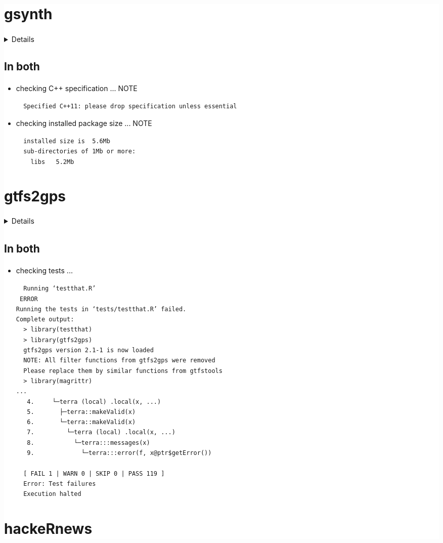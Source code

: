 # gsynth

<details></details>

## In both

*   checking C++ specification ... NOTE
    ```
      Specified C++11: please drop specification unless essential
    ```

*   checking installed package size ... NOTE
    ```
      installed size is  5.6Mb
      sub-directories of 1Mb or more:
        libs   5.2Mb
    ```

# gtfs2gps

<details></details>

## In both

*   checking tests ...
    ```
      Running ‘testthat.R’
     ERROR
    Running the tests in ‘tests/testthat.R’ failed.
    Complete output:
      > library(testthat)
      > library(gtfs2gps)
      gtfs2gps version 2.1-1 is now loaded
      NOTE: All filter functions from gtfs2gps were removed
      Please replace them by similar functions from gtfstools
      > library(magrittr)
    ...
       4.     └─terra (local) .local(x, ...)
       5.       ├─terra::makeValid(x)
       6.       └─terra::makeValid(x)
       7.         └─terra (local) .local(x, ...)
       8.           └─terra:::messages(x)
       9.             └─terra:::error(f, x@ptr$getError())
      
      [ FAIL 1 | WARN 0 | SKIP 0 | PASS 119 ]
      Error: Test failures
      Execution halted
    ```

# hackeRnews
